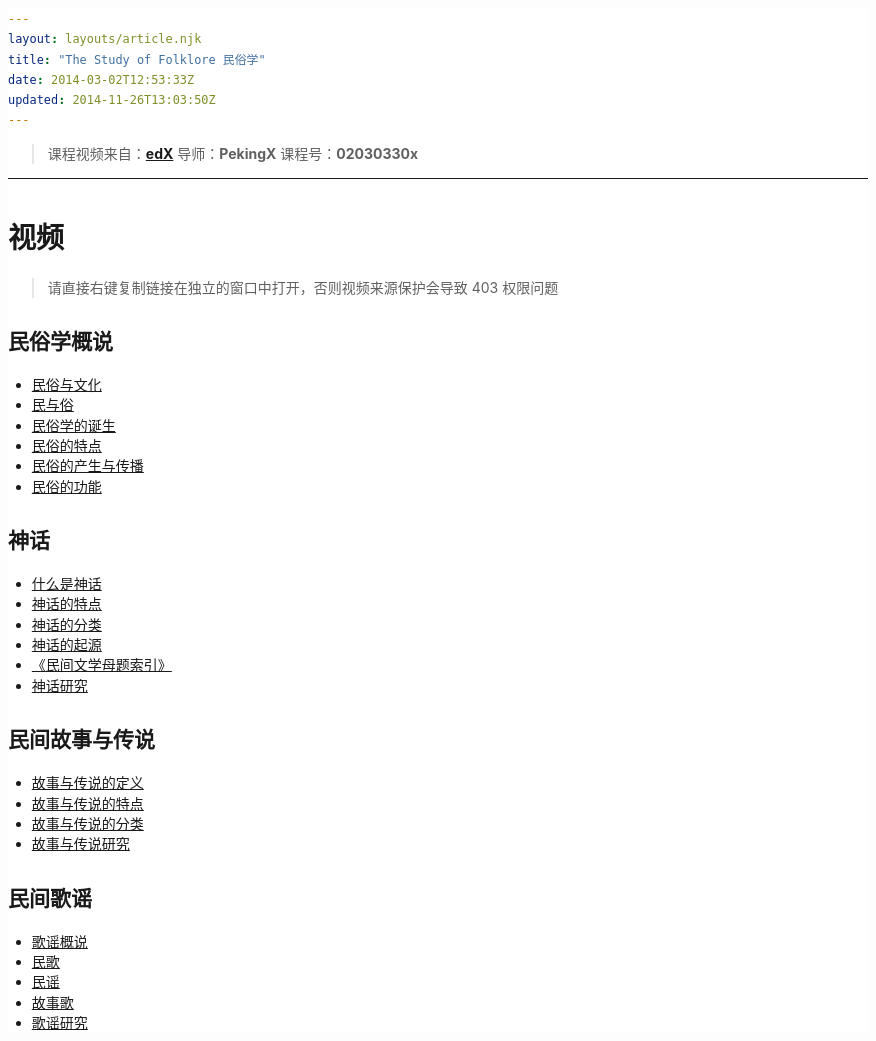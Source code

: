 ```yaml
---
layout: layouts/article.njk
title: "The Study of Folklore 民俗学"
date: 2014-03-02T12:53:33Z
updated: 2014-11-26T13:03:50Z
---
```


> 课程视频来自：**[edX](https://courses.edx.org/courses/PekingX/02030330X/3T2013/progress)**
> 导师：**PekingX**
> 课程号：**02030330x**

---

# 视频

> 请直接右键复制链接在独立的窗口中打开，否则视频来源保护会导致 403 权限问题

## 民俗学概说

- [民俗与文化](http://video.study.163.com/edu-video/nos/mp4/2013/09/06/285134_shd.mp4)
- [民与俗](http://video.study.163.com/edu-video/nos/mp4/2013/09/06/284157_shd.mp4)
- [民俗学的诞生](http://video.study.163.com/edu-video/nos/mp4/2013/09/06/285142_shd.mp4)
- [民俗的特点](http://video.study.163.com/edu-video/nos/mp4/2013/09/06/284163_shd.mp4)
- [民俗的产生与传播](http://video.study.163.com/edu-video/nos/mp4/2013/09/06/285143_shd.mp4)
- [民俗的功能](http://video.study.163.com/edu-video/nos/mp4/2013/09/06/284164_shd.mp4)

## 神话

- [什么是神话](http://video.study.163.com/edu-video/nos/mp4/2013/09/06/285144_shd.mp4)
- [神话的特点](http://video.study.163.com/edu-video/nos/mp4/2013/09/06/284165_shd.mp4)
- [神话的分类](http://video.study.163.com/edu-video/nos/mp4/2013/09/06/284166_shd.mp4)
- [神话的起源](http://video.study.163.com/edu-video/nos/mp4/2013/09/06/285145_shd.mp4)
- [《民间文学母题索引》](http://video.study.163.com/edu-video/nos/mp4/2013/09/06/284167_shd.mp4)
- [神话研究](http://video.study.163.com/edu-video/nos/mp4/2013/09/06/285146_shd.mp4)

## 民间故事与传说

- [故事与传说的定义](http://video.study.163.com/edu-video/nos/mp4/2013/09/06/284168_shd.mp4)
- [故事与传说的特点](http://video.study.163.com/edu-video/nos/mp4/2013/09/06/285147_shd.mp4)
- [故事与传说的分类](http://video.study.163.com/edu-video/nos/mp4/2013/09/06/284169_shd.mp4)
- [故事与传说研究](http://video.study.163.com/edu-video/nos/mp4/2013/09/06/284170_shd.mp4)

## 民间歌谣

- [歌谣概说](http://video.study.163.com/edu-video/nos/mp4/2013/10/17/299038_hd.mp4)
- [民歌](http://video.study.163.com/edu-video/nos/mp4/2013/10/19/299146_hd.mp4)
- [民谣](http://video.study.163.com/edu-video/nos/mp4/2013/10/17/299042_hd.mp4)
- [故事歌](http://video.study.163.com/edu-video/nos/mp4/2013/10/17/299039_hd.mp4)
- [歌谣研究](http://video.study.163.com/edu-video/nos/mp4/2013/10/17/299040_hd.mp4)
